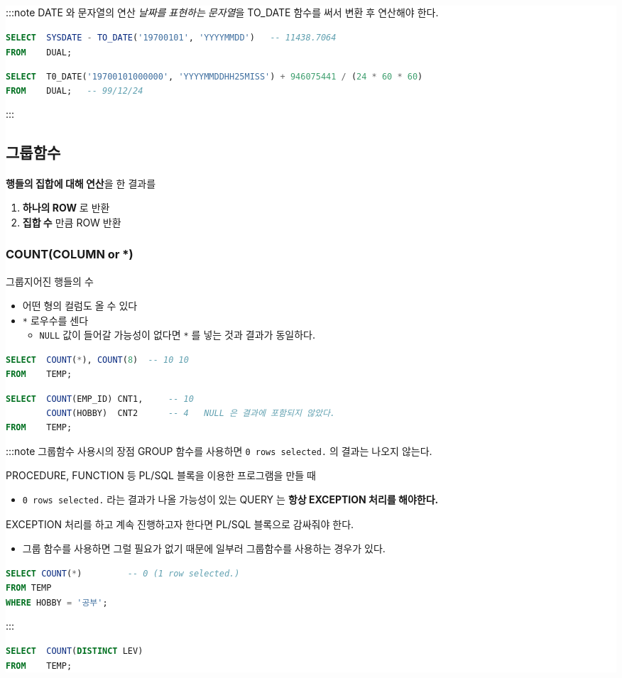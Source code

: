 :::note DATE 와 문자열의 연산
*날짜를 표현하는 문자열*을 TO_DATE 함수를 써서 변환 후 연산해야 한다.
```sql title="1970년 01월 01일부터 현재일짜까지 며칠이 되는지 계산"
SELECT  SYSDATE - TO_DATE('19700101', 'YYYYMMDD')   -- 11438.7064   
FROM    DUAL;
```

```sql title="1970년 01년 01일 00시00분00초에서 부터 946075441초가 지난 날짜를 DATE 형으로 변환"
SELECT  T0_DATE('19700101000000', 'YYYYMMDDHH25MISS') + 946075441 / (24 * 60 * 60)
FROM    DUAL;   -- 99/12/24
```
:::

## 그룹함수
**행들의 집합에 대해 연산**을 한 결과를 
1. **하나의 ROW** 로 반환
2. **집합 수** 만큼 ROW 반환


### COUNT(COLUMN or *)
그룹지어진 행들의 수
- 어떤 형의 컬럼도 올 수 있다
- `*` 로우수를 센다
    - `NULL` 값이 들어갈 가능성이 없다면 `*` 를 넣는 것과 결과가 동일하다.

```sql title="강제로 어떤 숫자나 문자를 넣어도 결과는 같다"
SELECT  COUNT(*), COUNT(8)  -- 10 10
FROM    TEMP;
``` 

```sql title="같은 테이블에 있는 컬럼이지만 두개의 값이 다르다."
SELECT  COUNT(EMP_ID) CNT1,     -- 10
        COUNT(HOBBY)  CNT2      -- 4   NULL 은 결과에 포함되지 않았다. 
FROM    TEMP;
```

:::note 그룹함수 사용시의 장점
GROUP 함수를 사용하면 `0 rows selected.` 의 결과는 나오지 않는다.

PROCEDURE, FUNCTION 등 PL/SQL 블록을 이용한 프로그램을 만들 때
- `0 rows selected.` 라는 결과가 나올 가능성이 있는 QUERY 는 **항상 EXCEPTION 처리를 해야한다.**

EXCEPTION 처리를 하고 계속 진행하고자 한다면 PL/SQL 블록으로 감싸줘야 한다.
- 그룹 함수를 사용하면 그럴 필요가 없기 때문에 일부러 그룹함수를 사용하는 경우가 있다.

```sql
SELECT COUNT(*)         -- 0 (1 row selected.)
FROM TEMP
WHERE HOBBY = '공부';
```
:::

```sql title="TEMP 에서 LEV 의 종류를 세어보자"
SELECT  COUNT(DISTINCT LEV)
FROM    TEMP;
```
